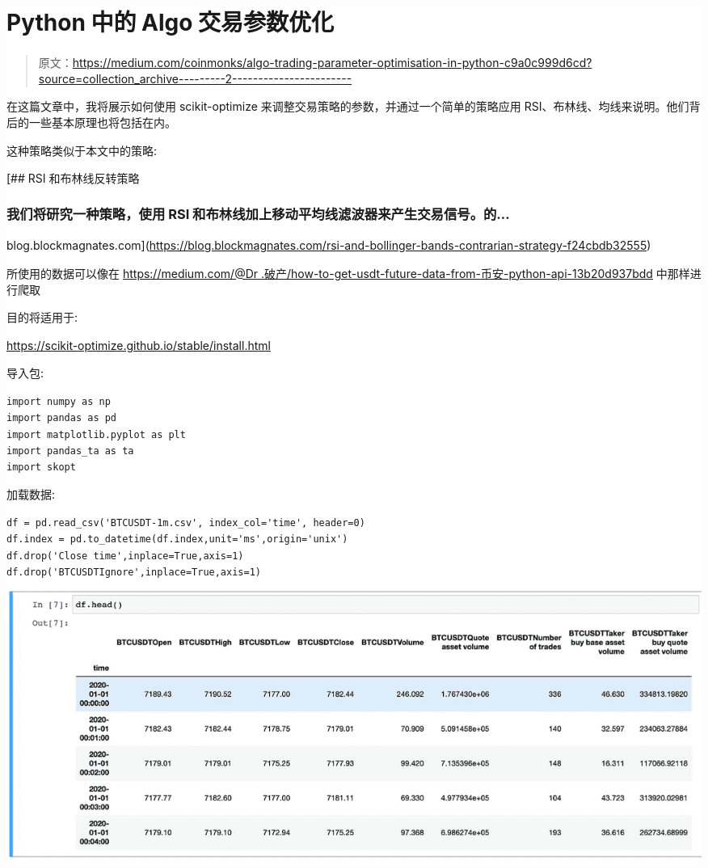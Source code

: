 # Python 中的 Algo 交易参数优化

> 原文：<https://medium.com/coinmonks/algo-trading-parameter-optimisation-in-python-c9a0c999d6cd?source=collection_archive---------2----------------------->

在这篇文章中，我将展示如何使用 scikit-optimize 来调整交易策略的参数，并通过一个简单的策略应用 RSI、布林线、均线来说明。他们背后的一些基本原理也将包括在内。

这种策略类似于本文中的策略:

[](https://blog.blockmagnates.com/rsi-and-bollinger-bands-contrarian-strategy-f24cbdb32555) [## RSI 和布林线反转策略

### 我们将研究一种策略，使用 RSI 和布林线加上移动平均线滤波器来产生交易信号。的…

blog.blockmagnates.com](https://blog.blockmagnates.com/rsi-and-bollinger-bands-contrarian-strategy-f24cbdb32555) 

所使用的数据可以像在 [https://medium.com/@Dr .破产/how-to-get-usdt-future-data-from-币安-python-api-13b20d937bdd](/@Dr.Bankruptcy/how-to-get-usdt-future-data-from-binance-python-api-13b20d937bdd) 中那样进行爬取

目的将适用于:

https://scikit-optimize.github.io/stable/install.html

导入包:

```
import numpy as np
import pandas as pd
import matplotlib.pyplot as plt
import pandas_ta as ta
import skopt
```

加载数据:

```
df = pd.read_csv('BTCUSDT-1m.csv', index_col='time', header=0)
df.index = pd.to_datetime(df.index,unit='ms',origin='unix')
df.drop('Close time',inplace=True,axis=1)
df.drop('BTCUSDTIgnore',inplace=True,axis=1)
```

![](img/7863d9784aab76d373599f38bf6d5f95.png)
